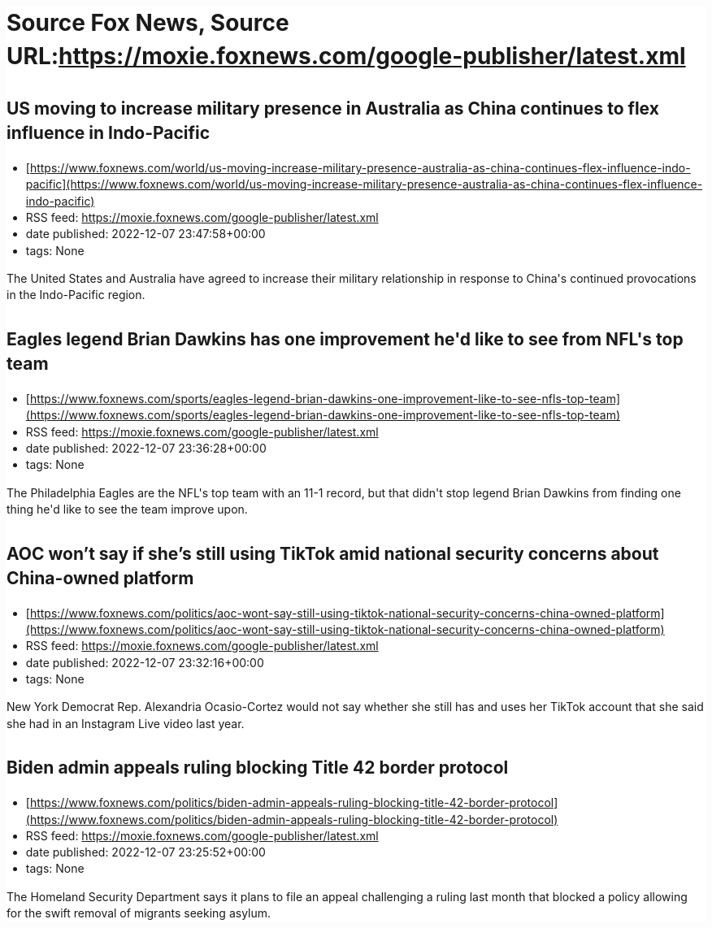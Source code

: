 # Source Fox News, Source URL:https://moxie.foxnews.com/google-publisher/latest.xml

## US moving to increase military presence in Australia as China continues to flex influence in Indo-Pacific
 - [https://www.foxnews.com/world/us-moving-increase-military-presence-australia-as-china-continues-flex-influence-indo-pacific](https://www.foxnews.com/world/us-moving-increase-military-presence-australia-as-china-continues-flex-influence-indo-pacific)
 - RSS feed: https://moxie.foxnews.com/google-publisher/latest.xml
 - date published: 2022-12-07 23:47:58+00:00
 - tags: None

The United States and Australia have agreed to increase their military relationship in response to China's continued provocations in the Indo-Pacific region.

## Eagles legend Brian Dawkins has one improvement he'd like to see from NFL's top team
 - [https://www.foxnews.com/sports/eagles-legend-brian-dawkins-one-improvement-like-to-see-nfls-top-team](https://www.foxnews.com/sports/eagles-legend-brian-dawkins-one-improvement-like-to-see-nfls-top-team)
 - RSS feed: https://moxie.foxnews.com/google-publisher/latest.xml
 - date published: 2022-12-07 23:36:28+00:00
 - tags: None

The Philadelphia Eagles are the NFL's top team with an 11-1 record, but that didn't stop legend Brian Dawkins from finding one thing he'd like to see the team improve upon.

## AOC won’t say if she’s still using TikTok amid national security concerns about China-owned platform
 - [https://www.foxnews.com/politics/aoc-wont-say-still-using-tiktok-national-security-concerns-china-owned-platform](https://www.foxnews.com/politics/aoc-wont-say-still-using-tiktok-national-security-concerns-china-owned-platform)
 - RSS feed: https://moxie.foxnews.com/google-publisher/latest.xml
 - date published: 2022-12-07 23:32:16+00:00
 - tags: None

New York Democrat Rep. Alexandria Ocasio-Cortez would not say whether she still has and uses her TikTok account that she said she had in an Instagram Live video last year.

## Biden admin appeals ruling blocking Title 42 border protocol
 - [https://www.foxnews.com/politics/biden-admin-appeals-ruling-blocking-title-42-border-protocol](https://www.foxnews.com/politics/biden-admin-appeals-ruling-blocking-title-42-border-protocol)
 - RSS feed: https://moxie.foxnews.com/google-publisher/latest.xml
 - date published: 2022-12-07 23:25:52+00:00
 - tags: None

The Homeland Security Department says it plans to file an appeal challenging a ruling last month that blocked a policy allowing for the swift removal of migrants seeking asylum.
